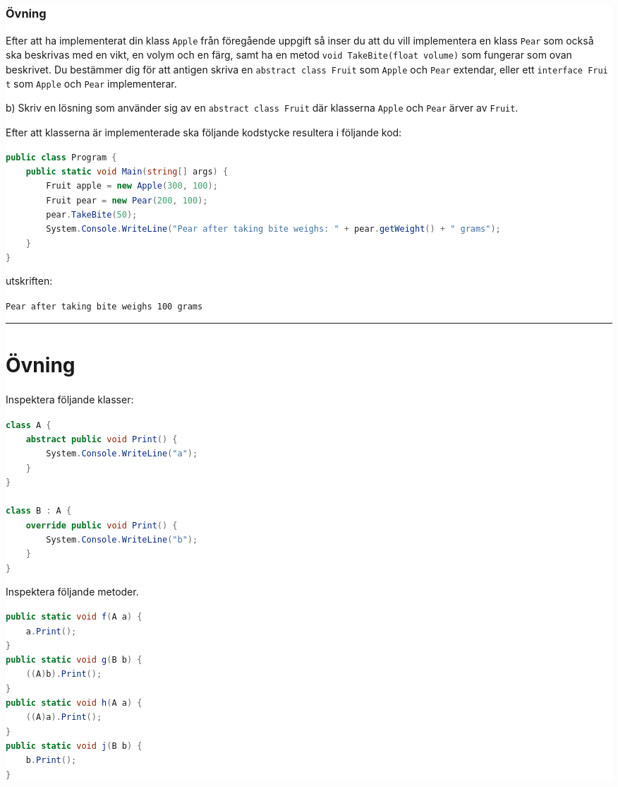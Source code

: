 
### Övning

Efter att ha implementerat din klass `Apple` från föregående uppgift så inser du att du vill implementera en klass `Pear` som också ska beskrivas med en vikt, en volym och en färg, samt ha en metod `void TakeBite(float volume)` som fungerar som ovan beskrivet. Du bestämmer dig för att antigen skriva en `abstract class Fruit` som `Apple` och `Pear` extendar, eller ett `interface Fruit` som `Apple` och `Pear` implementerar.

b) Skriv en lösning som använder sig av en `abstract class Fruit` där klasserna `Apple` och `Pear` ärver av `Fruit`.

Efter att klasserna är implementerade ska följande kodstycke resultera i följande kod:

```cs
public class Program {
    public static void Main(string[] args) {
        Fruit apple = new Apple(300, 100);
        Fruit pear = new Pear(200, 100);
        pear.TakeBite(50);
        System.Console.WriteLine("Pear after taking bite weighs: " + pear.getWeight() + " grams");
    }
}
```

utskriften:

```console
Pear after taking bite weighs 100 grams
```

---

# Övning

Inspektera följande klasser:

```cs
class A {
    abstract public void Print() {
        System.Console.WriteLine("a");
    }
}

class B : A {
    override public void Print() {
        System.Console.WriteLine("b");
    }
}
```

Inspektera följande metoder.

```cs
public static void f(A a) {
    a.Print();
}
public static void g(B b) {
    ((A)b).Print();
}
public static void h(A a) {
    ((A)a).Print();
}
public static void j(B b) {
    b.Print();
}
```
